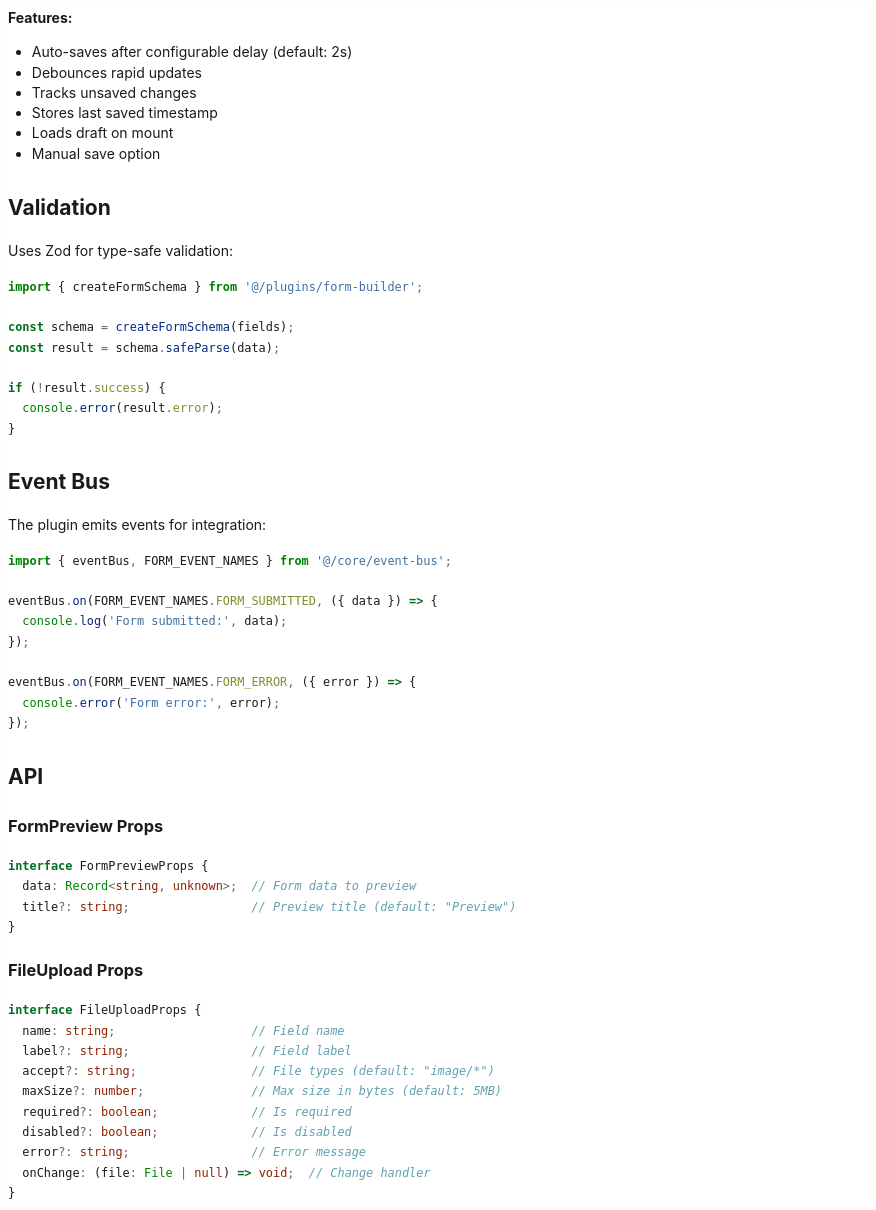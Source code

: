 **Features:**
- Auto-saves after configurable delay (default: 2s)
- Debounces rapid updates
- Tracks unsaved changes
- Stores last saved timestamp
- Loads draft on mount
- Manual save option

## Validation

Uses Zod for type-safe validation:

```typescript
import { createFormSchema } from '@/plugins/form-builder';

const schema = createFormSchema(fields);
const result = schema.safeParse(data);

if (!result.success) {
  console.error(result.error);
}
```

## Event Bus

The plugin emits events for integration:

```typescript
import { eventBus, FORM_EVENT_NAMES } from '@/core/event-bus';

eventBus.on(FORM_EVENT_NAMES.FORM_SUBMITTED, ({ data }) => {
  console.log('Form submitted:', data);
});

eventBus.on(FORM_EVENT_NAMES.FORM_ERROR, ({ error }) => {
  console.error('Form error:', error);
});
```

## API

### FormPreview Props

```typescript
interface FormPreviewProps {
  data: Record<string, unknown>;  // Form data to preview
  title?: string;                 // Preview title (default: "Preview")
}
```

### FileUpload Props

```typescript
interface FileUploadProps {
  name: string;                   // Field name
  label?: string;                 // Field label
  accept?: string;                // File types (default: "image/*")
  maxSize?: number;               // Max size in bytes (default: 5MB)
  required?: boolean;             // Is required
  disabled?: boolean;             // Is disabled
  error?: string;                 // Error message
  onChange: (file: File | null) => void;  // Change handler
}
```

